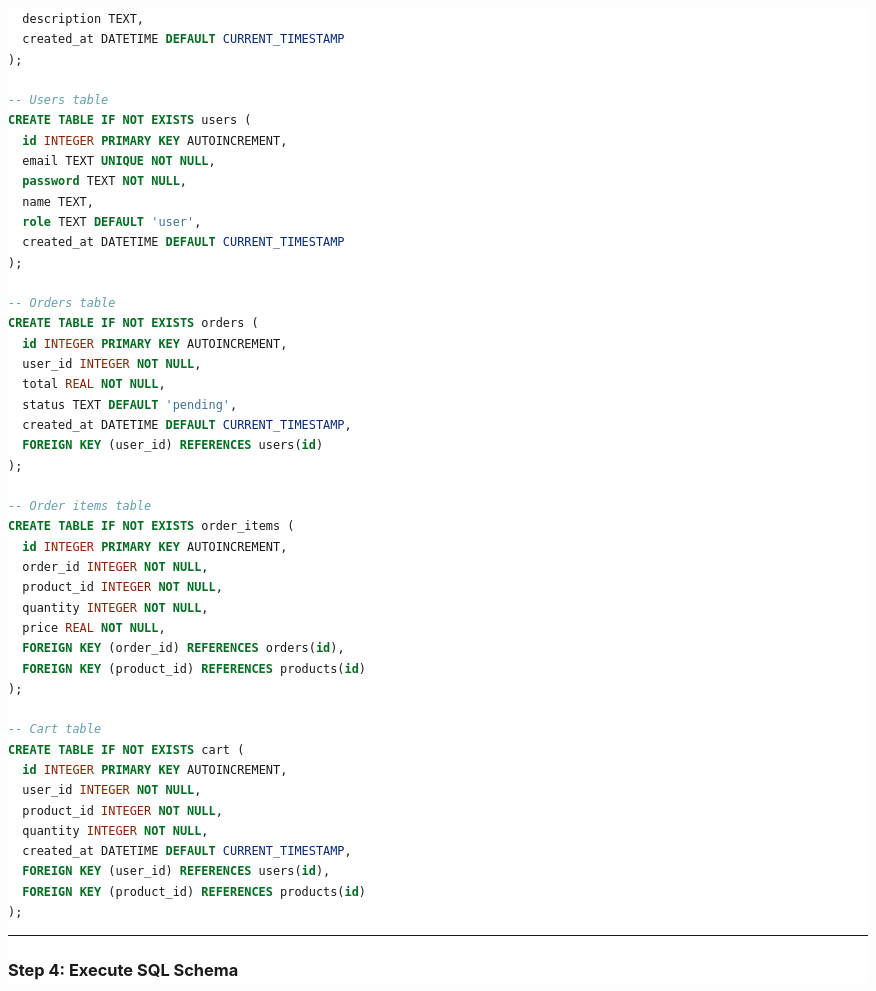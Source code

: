 ```sql
  description TEXT,
  created_at DATETIME DEFAULT CURRENT_TIMESTAMP
);

-- Users table
CREATE TABLE IF NOT EXISTS users (
  id INTEGER PRIMARY KEY AUTOINCREMENT,
  email TEXT UNIQUE NOT NULL,
  password TEXT NOT NULL,
  name TEXT,
  role TEXT DEFAULT 'user',
  created_at DATETIME DEFAULT CURRENT_TIMESTAMP
);

-- Orders table
CREATE TABLE IF NOT EXISTS orders (
  id INTEGER PRIMARY KEY AUTOINCREMENT,
  user_id INTEGER NOT NULL,
  total REAL NOT NULL,
  status TEXT DEFAULT 'pending',
  created_at DATETIME DEFAULT CURRENT_TIMESTAMP,
  FOREIGN KEY (user_id) REFERENCES users(id)
);

-- Order items table
CREATE TABLE IF NOT EXISTS order_items (
  id INTEGER PRIMARY KEY AUTOINCREMENT,
  order_id INTEGER NOT NULL,
  product_id INTEGER NOT NULL,
  quantity INTEGER NOT NULL,
  price REAL NOT NULL,
  FOREIGN KEY (order_id) REFERENCES orders(id),
  FOREIGN KEY (product_id) REFERENCES products(id)
);

-- Cart table
CREATE TABLE IF NOT EXISTS cart (
  id INTEGER PRIMARY KEY AUTOINCREMENT,
  user_id INTEGER NOT NULL,
  product_id INTEGER NOT NULL,
  quantity INTEGER NOT NULL,
  created_at DATETIME DEFAULT CURRENT_TIMESTAMP,
  FOREIGN KEY (user_id) REFERENCES users(id),
  FOREIGN KEY (product_id) REFERENCES products(id)
);
```

---

### Step 4: Execute SQL Schema
